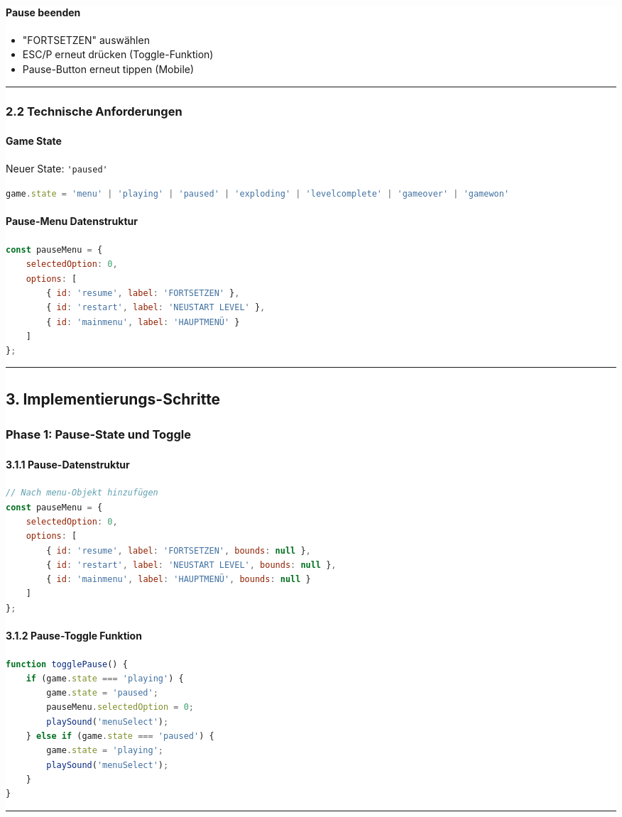 #### Pause beenden
- "FORTSETZEN" auswählen
- ESC/P erneut drücken (Toggle-Funktion)
- Pause-Button erneut tippen (Mobile)

---

### 2.2 Technische Anforderungen

#### Game State
Neuer State: `'paused'`

```javascript
game.state = 'menu' | 'playing' | 'paused' | 'exploding' | 'levelcomplete' | 'gameover' | 'gamewon'
```

#### Pause-Menu Datenstruktur
```javascript
const pauseMenu = {
    selectedOption: 0,
    options: [
        { id: 'resume', label: 'FORTSETZEN' },
        { id: 'restart', label: 'NEUSTART LEVEL' },
        { id: 'mainmenu', label: 'HAUPTMENÜ' }
    ]
};
```

---

## 3. Implementierungs-Schritte

### Phase 1: Pause-State und Toggle

#### 3.1.1 Pause-Datenstruktur
```javascript
// Nach menu-Objekt hinzufügen
const pauseMenu = {
    selectedOption: 0,
    options: [
        { id: 'resume', label: 'FORTSETZEN', bounds: null },
        { id: 'restart', label: 'NEUSTART LEVEL', bounds: null },
        { id: 'mainmenu', label: 'HAUPTMENÜ', bounds: null }
    ]
};
```

#### 3.1.2 Pause-Toggle Funktion
```javascript
function togglePause() {
    if (game.state === 'playing') {
        game.state = 'paused';
        pauseMenu.selectedOption = 0;
        playSound('menuSelect');
    } else if (game.state === 'paused') {
        game.state = 'playing';
        playSound('menuSelect');
    }
}
```

---